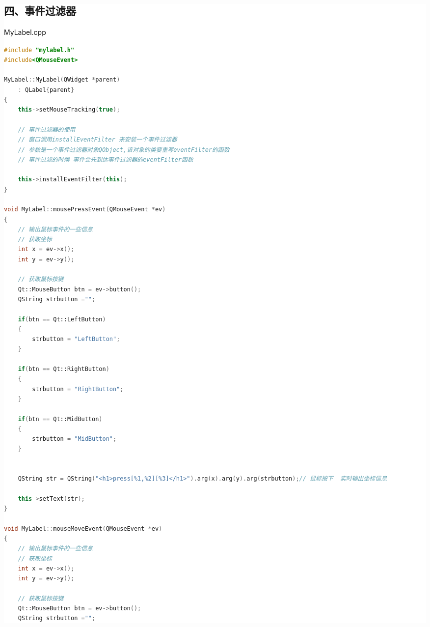 ## 四、事件过滤器

MyLabel.cpp
```cpp
#include "mylabel.h"
#include<QMouseEvent>

MyLabel::MyLabel(QWidget *parent)
    : QLabel{parent}
{
    this->setMouseTracking(true);
    
    // 事件过滤器的使用
    // 窗口调用installEventFilter 来安装一个事件过滤器
    // 参数是一个事件过滤器对象QObject,该对象的类要重写eventFilter的函数
    // 事件过滤的时候 事件会先到达事件过滤器的eventFilter函数
    
    this->installEventFilter(this);
}

void MyLabel::mousePressEvent(QMouseEvent *ev)
{
    // 输出鼠标事件的一些信息
    // 获取坐标
    int x = ev->x();
    int y = ev->y();

    // 获取鼠标按键
    Qt::MouseButton btn = ev->button();
    QString strbutton ="";

    if(btn == Qt::LeftButton)
    {
        strbutton = "LeftButton";
    }

    if(btn == Qt::RightButton)
    {
        strbutton = "RightButton";
    }

    if(btn == Qt::MidButton)
    {
        strbutton = "MidButton";
    }


    QString str = QString("<h1>press[%1,%2][%3]</h1>").arg(x).arg(y).arg(strbutton);// 鼠标按下  实时输出坐标信息

    this->setText(str);
}

void MyLabel::mouseMoveEvent(QMouseEvent *ev)
{
    // 输出鼠标事件的一些信息
    // 获取坐标
    int x = ev->x();
    int y = ev->y();

    // 获取鼠标按键
    Qt::MouseButton btn = ev->button();
    QString strbutton ="";
```